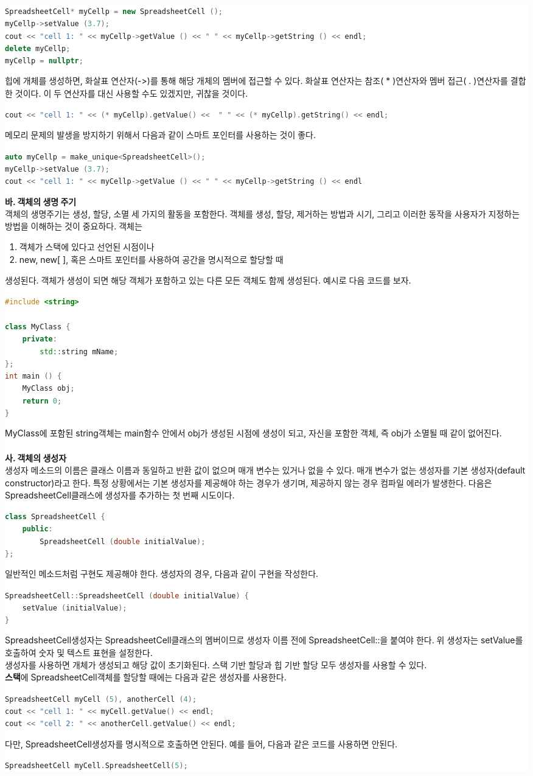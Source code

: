 ```cpp
SpreadsheetCell* myCellp = new SpreadsheetCell ();
myCellp->setValue (3.7);
cout << "cell 1: " << myCellp->getValue () << " " << myCellp->getString () << endl;
delete myCellp;
myCellp = nullptr;
```
힙에 개체를 생성하면, 화살표 연산자(->)를 통해 해당 개체의 멤버에 접근할 수 있다. 화살표 연산자는 참조( * )연산자와 멤버 접근( . )연산자를 결합한 것이다. 이 두 연산자를 대신 사용할 수도 있겠지만, 귀찮을 것이다.<br>
```cpp
cout << "cell 1: " << (* myCellp).getValue() <<  " " << (* myCellp).getString() << endl;
```
메모리 문제의 발생을 방지하기 위해서 다음과 같이 스마트 포인터를 사용하는 것이 좋다.<br>
```cpp
auto myCellp = make_unique<SpreadsheetCell>();
myCellp->setValue (3.7);
cout << "cell 1: " << myCellp->getValue () << " " << myCellp->getString () << endl
```

<b>바. 객체의 생명 주기</b><br>
객체의 생명주기는 생성, 할당, 소멸 세 가지의 활동을 포함한다. 객체를 생성, 할당, 제거하는 방법과 시기, 그리고 이러한 동작을 사용자가 지정하는 방법을 이해하는 것이 중요하다. 객체는<br>
1. 객체가 스택에 있다고 선언된 시점이나
2. new, new[ ], 혹은 스마트 포인터를 사용하여 공간을 명시적으로 할당할 때

생성된다. 객체가 생성이 되면 해당 객체가 포함하고 있는 다른 모든 객체도 함께 생성된다. 예시로 다음 코드를 보자.<br>
```cpp
#include <string>

class MyClass {
    private:
        std::string mName;
};
int main () {
    MyClass obj;
    return 0;
}
```
MyClass에 포함된 string객체는 main함수 안에서 obj가 생성된 시점에 생성이 되고, 자신을 포함한 객체, 즉 obj가 소멸될 때 같이 없어진다.<br><br>
<b>사. 객체의 생성자</b><br>
생성자 메소드의 이름은 클래스 이름과 동일하고 반환 값이 없으며 매개 변수는 있거나 없을 수 있다. 매개 변수가 없는 생성자를 기본 생성자(default constructor)라고 한다. 특정 상황에서는 기본 생성자를 제공해야 하는 경우가 생기며, 제공하지 않는 경우 컴파일 에러가 발생한다. 다음은 SpreadsheetCell클래스에 생성자를 추가하는 첫 번째 시도이다.<br>
```cpp
class SpreadsheetCell {
    public:
        SpreadsheetCell (double initialValue);
};
```
일반적인 메소드처럼 구현도 제공해야 한다. 생성자의 경우, 다음과 같이 구현을 작성한다.<br>
```cpp
SpreadsheetCell::SpreadsheetCell (double initialValue) {
    setValue (initialValue);
}
```
SpreadsheetCell생성자는 SpreadsheetCell클래스의 멤버이므로 생성자 이름 전에 SpreadsheetCell::을 붙여야 한다. 위 생성자는 setValue를 호출하여 숫자 및 텍스트 표현을 설정한다.<br>
생성자를 사용하면 개체가 생성되고 해당 값이 초기화된다. 스택 기반 할당과 힙 기반 할당 모두 생성자를 사용할 수 있다.<br>
<b>스택</b>에 SpreadsheetCell객체를 할당할 때에는 다음과 같은 생성자를 사용한다.<br>
```cpp
SpreadsheetCell myCell (5), anotherCell (4);
cout << "cell 1: " << myCell.getValue() << endl;
cout << "cell 2: " << anotherCell.getValue() << endl;
```
다만, SpreadsheetCell생성자를 명시적으로 호출하면 안된다. 예를 들어, 다음과 같은 코드를 사용하면 안된다.<br>
```cpp
SpreadsheetCell myCell.SpreadsheetCell(5);
```